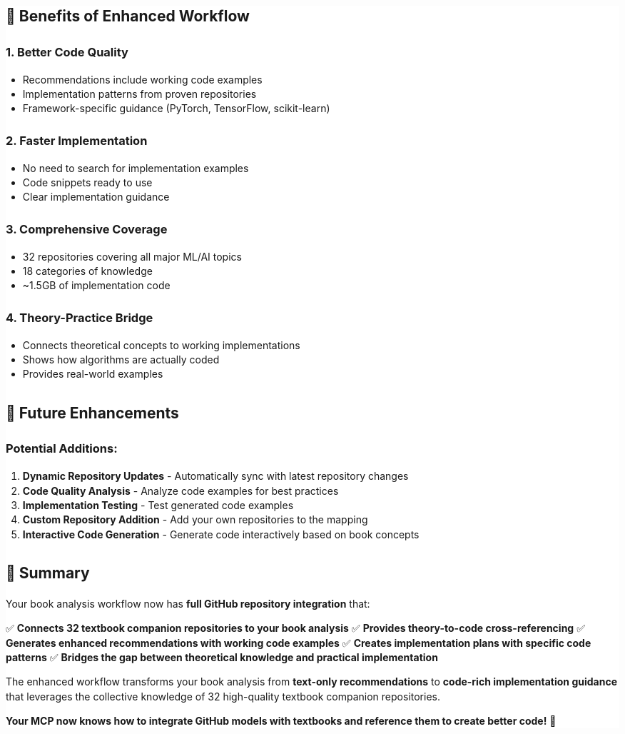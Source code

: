 ## 🎉 Benefits of Enhanced Workflow

### **1. Better Code Quality**
- Recommendations include working code examples
- Implementation patterns from proven repositories
- Framework-specific guidance (PyTorch, TensorFlow, scikit-learn)

### **2. Faster Implementation**
- No need to search for implementation examples
- Code snippets ready to use
- Clear implementation guidance

### **3. Comprehensive Coverage**
- 32 repositories covering all major ML/AI topics
- 18 categories of knowledge
- ~1.5GB of implementation code

### **4. Theory-Practice Bridge**
- Connects theoretical concepts to working implementations
- Shows how algorithms are actually coded
- Provides real-world examples

## 🔮 Future Enhancements

### **Potential Additions:**
1. **Dynamic Repository Updates** - Automatically sync with latest repository changes
2. **Code Quality Analysis** - Analyze code examples for best practices
3. **Implementation Testing** - Test generated code examples
4. **Custom Repository Addition** - Add your own repositories to the mapping
5. **Interactive Code Generation** - Generate code interactively based on book concepts

## 📝 Summary

Your book analysis workflow now has **full GitHub repository integration** that:

✅ **Connects 32 textbook companion repositories to your book analysis**
✅ **Provides theory-to-code cross-referencing**
✅ **Generates enhanced recommendations with working code examples**
✅ **Creates implementation plans with specific code patterns**
✅ **Bridges the gap between theoretical knowledge and practical implementation**

The enhanced workflow transforms your book analysis from **text-only recommendations** to **code-rich implementation guidance** that leverages the collective knowledge of 32 high-quality textbook companion repositories.

**Your MCP now knows how to integrate GitHub models with textbooks and reference them to create better code!** 🎯



